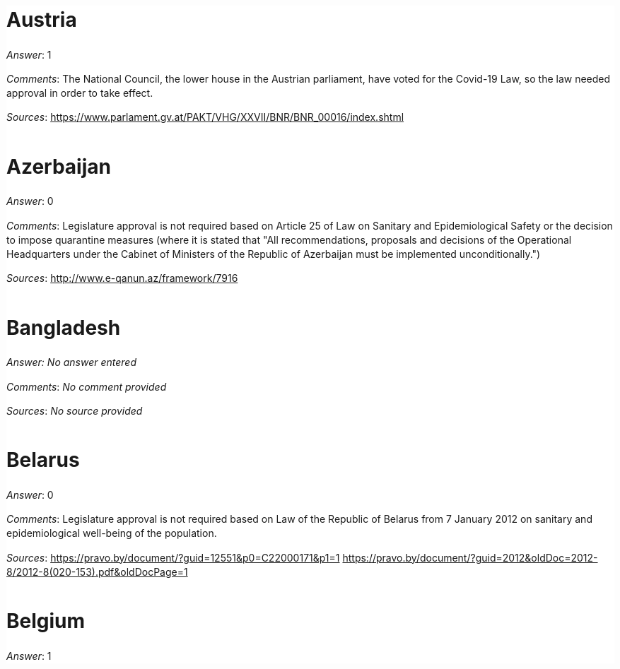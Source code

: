

# Austria 
*Answer*: 1 

*Comments*:
 The National Council, the lower house in the Austrian parliament, have voted for the Covid-19 Law, so the law needed approval in order to take effect. 

 

*Sources*:
 https://www.parlament.gv.at/PAKT/VHG/XXVII/BNR/BNR_00016/index.shtml



# Azerbaijan 
*Answer*: 0 

*Comments*:
 Legislature approval is not required based on Article 25 of Law on Sanitary and Epidemiological Safety or the decision to impose quarantine measures (where it is stated that "All recommendations, proposals and decisions of the Operational Headquarters under the Cabinet of Ministers of the Republic of Azerbaijan must be implemented unconditionally.") 

*Sources*:
 http://www.e-qanun.az/framework/7916



# Bangladesh 

*Answer:* *No answer entered* 

*Comments*:
*No comment provided* 

*Sources*:
*No source provided*



# Belarus 
*Answer*: 0 

*Comments*:
 Legislature approval is not required based on Law of the Republic of Belarus from 7 January 2012 on sanitary and epidemiological well-being of the population. 

*Sources*:
 https://pravo.by/document/?guid=12551&p0=C22000171&p1=1
https://pravo.by/document/?guid=2012&oldDoc=2012-8/2012-8(020-153).pdf&oldDocPage=1



# Belgium 
*Answer*: 1 
